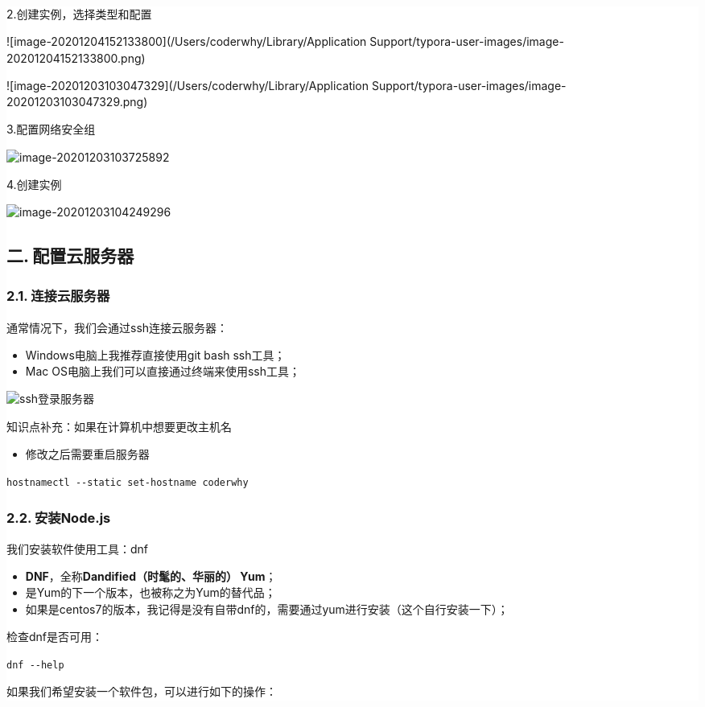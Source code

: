 

2.创建实例，选择类型和配置

![image-20201204152133800](/Users/coderwhy/Library/Application Support/typora-user-images/image-20201204152133800.png)

![image-20201203103047329](/Users/coderwhy/Library/Application Support/typora-user-images/image-20201203103047329.png)

3.配置网络安全组

![image-20201203103725892](https://tva1.sinaimg.cn/large/0081Kckwgy1glagts0xxuj31at0nyq87.jpg)



4.创建实例

![image-20201203104249296](https://tva1.sinaimg.cn/large/0081Kckwgy1glagzdiwnpj31bk0o5433.jpg)



## 二. 配置云服务器

### 2.1. 连接云服务器

通常情况下，我们会通过ssh连接云服务器：

* Windows电脑上我推荐直接使用git bash ssh工具；
* Mac OS电脑上我们可以直接通过终端来使用ssh工具；

![ssh登录服务器](https://tva1.sinaimg.cn/large/0081Kckwgy1glbv1fkui7j30g9059dgg.jpg)





知识点补充：如果在计算机中想要更改主机名

* 修改之后需要重启服务器

```shell
hostnamectl --static set-hostname coderwhy
```



### 2.2. 安装Node.js

我们安装软件使用工具：dnf

* **DNF**，全称**Dandified（时髦的、华丽的） Yum**；
* 是Yum的下一个版本，也被称之为Yum的替代品；
* 如果是centos7的版本，我记得是没有自带dnf的，需要通过yum进行安装（这个自行安装一下）；

检查dnf是否可用： 

```shell
dnf --help
```

如果我们希望安装一个软件包，可以进行如下的操作：
